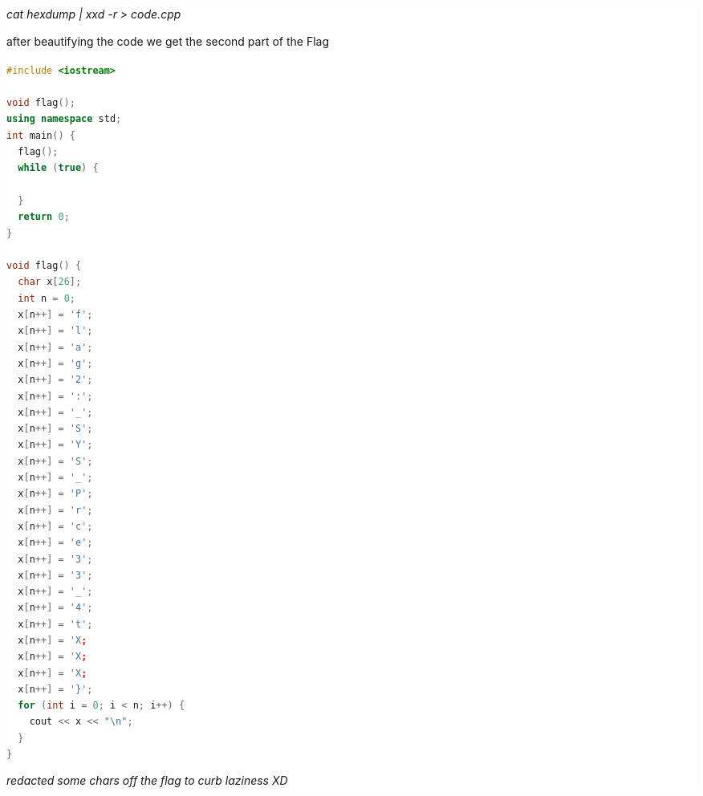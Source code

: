 *cat hexdump | xxd -r > code.cpp*

after beautifying the code we get the second part of the Flag 

```cpp
#include <iostream>

void flag();
using namespace std;
int main() {
  flag();
  while (true) {

  }
  return 0;
}

void flag() {
  char x[26];
  int n = 0;
  x[n++] = 'f';
  x[n++] = 'l';
  x[n++] = 'a';
  x[n++] = 'g';
  x[n++] = '2';
  x[n++] = ':';
  x[n++] = '_';
  x[n++] = 'S';
  x[n++] = 'Y';
  x[n++] = 'S';
  x[n++] = '_';
  x[n++] = 'P';
  x[n++] = 'r';
  x[n++] = 'c';
  x[n++] = 'e';
  x[n++] = '3';
  x[n++] = '3';
  x[n++] = '_';
  x[n++] = '4';
  x[n++] = 't';
  x[n++] = 'X;
  x[n++] = 'X;
  x[n++] = 'X;
  x[n++] = '}';
  for (int i = 0; i < n; i++) {
    cout << x << "\n";
  }
}


```
_redacted some chars off the flag to curb laziness XD_
